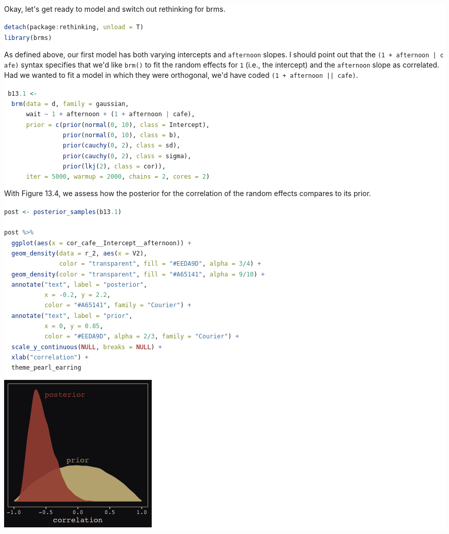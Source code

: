 Okay, let's get ready to model and switch out rethinking for brms.

``` r
detach(package:rethinking, unload = T)
library(brms)
```

As defined above, our first model has both varying intercepts and `afternoon` slopes. I should point out that the `(1 + afternoon | cafe)` syntax specifies that we'd like `brm()` to fit the random effects for `1` (i.e., the intercept) and the `afternoon` slope as correlated. Had we wanted to fit a model in which they were orthogonal, we'd have coded `(1 + afternoon || cafe)`.

``` r
 b13.1 <- 
  brm(data = d, family = gaussian,
      wait ~ 1 + afternoon + (1 + afternoon | cafe),
      prior = c(prior(normal(0, 10), class = Intercept),
                prior(normal(0, 10), class = b),
                prior(cauchy(0, 2), class = sd),
                prior(cauchy(0, 2), class = sigma),
                prior(lkj(2), class = cor)),
      iter = 5000, warmup = 2000, chains = 2, cores = 2)
```

With Figure 13.4, we assess how the posterior for the correlation of the random effects compares to its prior.

``` r
post <- posterior_samples(b13.1)

post %>%
  ggplot(aes(x = cor_cafe__Intercept__afternoon)) +
  geom_density(data = r_2, aes(x = V2),
               color = "transparent", fill = "#EEDA9D", alpha = 3/4) +
  geom_density(color = "transparent", fill = "#A65141", alpha = 9/10) +
  annotate("text", label = "posterior", 
           x = -0.2, y = 2.2, 
           color = "#A65141", family = "Courier") +
  annotate("text", label = "prior", 
           x = 0, y = 0.85, 
           color = "#EEDA9D", alpha = 2/3, family = "Courier") +
  scale_y_continuous(NULL, breaks = NULL) +
  xlab("correlation") +
  theme_pearl_earring
```

![](13_files/figure-markdown_github/unnamed-chunk-13-1.png)
